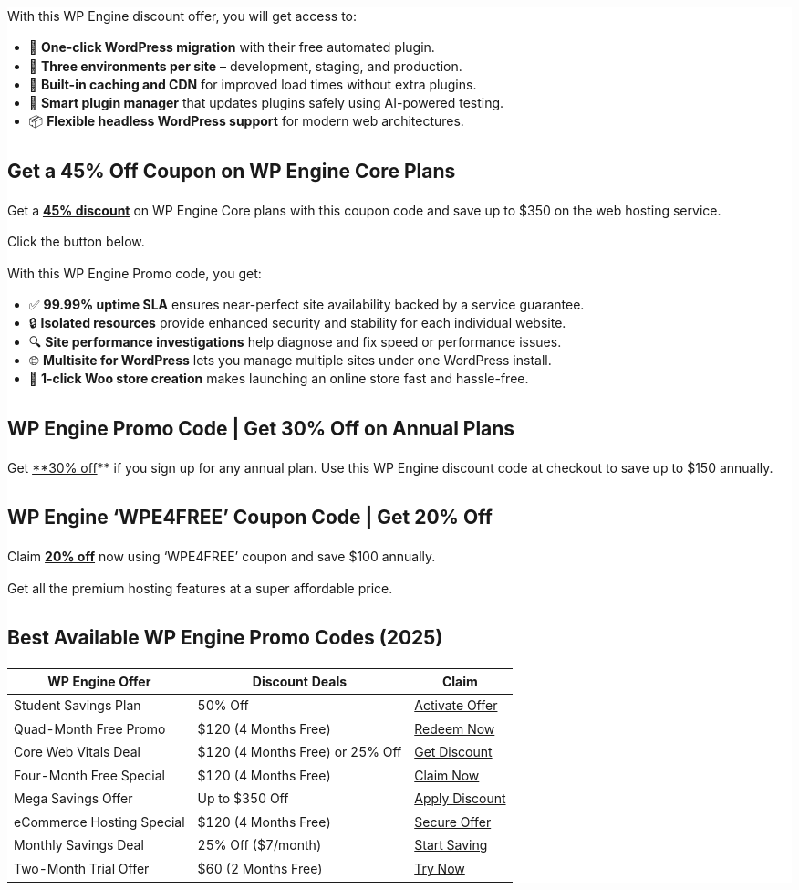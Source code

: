 With this WP Engine discount offer, you will get access to:

- 🔄 **One-click WordPress migration** with their free automated plugin.
- 🧪 **Three environments per site** – development, staging, and production.
- 💽 **Built-in caching and CDN** for improved load times without extra plugins.
- 🧠 **Smart plugin manager** that updates plugins safely using AI-powered testing.
- 📦 **Flexible headless WordPress support** for modern web architectures.

## Get a 45% Off Coupon on WP Engine Core Plans

Get a [**45% discount**](https://www.wqwln8trk.com/6NK3674GN/TZ3X1FRR/) on WP Engine Core plans with this coupon code and save up to $350 on the web hosting service.

Click the button below.

[](https://lh7-rt.googleusercontent.com/docsz/AD_4nXeJgXgqv6JeZ4XVQuxiil2ghfXoP0yIEaSh4uEaymS6M13_4qSfoNK2BUp4gON6V5242VvNc7xTOWM1wctdEzYpsziC2dHAkpjFyLnnN8FPK5XkltF1-hDOlzsGjSAWPkw6Ch3V3Q?key=XF-pFNGQ0x0R9Gs93fnEhwal)

With this WP Engine Promo code, you get:

- ✅ **99.99% uptime SLA** ensures near-perfect site availability backed by a service guarantee.
- 🔒 **Isolated resources** provide enhanced security and stability for each individual website.
- 🔍 **Site performance investigations** help diagnose and fix speed or performance issues.
- 🌐 **Multisite for WordPress** lets you manage multiple sites under one WordPress install.
- 🛒 **1-click Woo store creation** makes launching an online store fast and hassle-free.

## WP Engine Promo Code | Get 30% Off on Annual Plans

Get [**30% off](https://www.wqwln8trk.com/6NK3674GN/TZ3X1FRR/)** if you sign up for any annual plan. Use this WP Engine discount code at checkout to save up to $150 annually.

[](https://lh7-rt.googleusercontent.com/docsz/AD_4nXdp9E4LO2u-yGiX4jCauE8ahO_fC_Yj6kXPq1QfG6NV8oFAN_kgicq8AtKjUwDvP0J2le5vri6PwTyvdcHgY80naC2S-GS1Bs5A-fp5-rz68P94Mzg8DTL1mO_ChOStgfjFmF5Kow?key=XF-pFNGQ0x0R9Gs93fnEhwal)

## WP Engine ‘WPE4FREE’ Coupon Code | Get 20% Off

Claim [**20% off**](https://www.wqwln8trk.com/6NK3674GN/TZ3X1FRR/) now using ‘WPE4FREE’ coupon and save $100 annually.

Get all the premium hosting features at a super affordable price.

## Best Available WP Engine Promo Codes (2025)

| **WP Engine Offer** | **Discount Deals** | **Claim** |
| --- | --- | --- |
| Student Savings Plan | 50% Off | [Activate Offer](https://www.wqwln8trk.com/6NK3674GN/TZ3X1FRR/) |
| Quad-Month Free Promo | $120 (4 Months Free) | [Redeem Now](https://www.wqwln8trk.com/6NK3674GN/TZ3X1FRR/) |
| Core Web Vitals Deal | $120 (4 Months Free) or 25% Off | [Get Discount](https://www.wqwln8trk.com/6NK3674GN/TZ3X1FRR/) |
| Four-Month Free Special | $120 (4 Months Free) | [Claim Now](https://www.wqwln8trk.com/6NK3674GN/TZ3X1FRR/) |
| Mega Savings Offer | Up to $350 Off | [Apply Discount](https://www.wqwln8trk.com/6NK3674GN/TZ3X1FRR/) |
| eCommerce Hosting Special | $120 (4 Months Free) | [Secure Offer](https://www.wqwln8trk.com/6NK3674GN/TZ3X1FRR/) |
| Monthly Savings Deal | 25% Off ($7/month) | [Start Saving](https://www.wqwln8trk.com/6NK3674GN/TZ3X1FRR/) |
| Two-Month Trial Offer | $60 (2 Months Free) | [Try Now](https://www.wqwln8trk.com/6NK3674GN/TZ3X1FRR/) |
